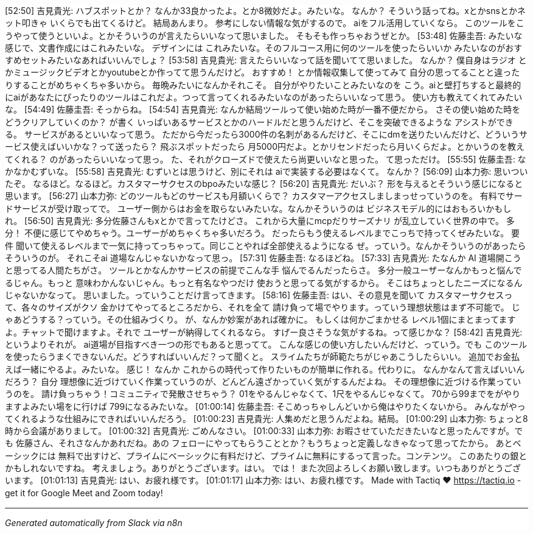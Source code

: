 [52:50] 吉見貴光: ハブスポットとか？ なんか33良かったよ。とか8微妙だよ。みたいな。 なんか？ そういう話ってね。xとかsnsとかネット叩きゃ いくらでも出てくるけど。 結局あんまり。 参考にしない情報な気がするので。 aiをフル活用していくなら。  このツールをこうやって使うといいよ。とかそういうのが言えたらいいなって思いました。  そもそも作っちゃおうぜとか。
[53:48] 佐藤圭吾: みたいな感じで、文書作成にはこれみたいな。 デザインには これみたいな。そのフルコース用に何のツールを使ったらいいか みたいなのがおすすめセットみたいなあればいいんでしょ？
[53:58] 吉見貴光: 言えたらいいなって話を聞いてて思いました。 なんか？ 僕自身はラジオ とかミュージックビデオとかyoutubeとか作ってて思うんだけど。 おすすめ！ とか情報収集して使ってみて 自分の思ってることと違ったりすることがめちゃくちゃ多いから。 毎晩みたいになんかそれこそ。 自分がやりたいことみたいなのを こう。aiと壁打ちすると最終的にaiがあなたにぴったりのツールはこれだよ。つって言ってくれるみたいなのがあったらいいなって思う。  使い方も教えてくれてみたいな。
[54:49] 佐藤圭吾: そっからね。
[54:54] 吉見貴光: なんか結局ツールって使い始めた時が一番不便だから。 さその使い始めた時をどうクリアしていくのか？ が書く いっぱいあるサービスとかのハードルだと思うんだけど、そこを突破できるような アシストができる。 サービスがあるといいなって思う。  ただから今だったら3000件の名刺があるんだけど、そこにdmを送りたいんだけど、どういうサービス使えばいいかな？って送ったら？  飛ぶスポットだったら 月5000円だよ。とかリセンドだったら月いくらだよ。とかいうのを教えてくれる？  のがあったらいいなって思っ。 た、それがクローズドで使えたら尚更いいなと思った。 て思っただけ。
[55:55] 佐藤圭吾: なかなかむずいな。
[55:58] 吉見貴光: むずいとは思うけど、別にそれは aiで実装する必要はなくて。 なんか？
[56:09] 山本力弥: 思いついたぞ。  なるほど。なるほど。カスタマーサクセスのbpoみたいな感じ？
[56:20] 吉見貴光: だいぶ？ 形を与えるとそういう感じになると思います。
[56:27] 山本力弥: どのツールもどのサービスも月額いくらで？ カスタマーアクセスしましまっせっていうのを。 有料でサードサービスが受け取ってで。  ユーザー側からはお金を取らないみたいな。なんかそういうのは ビジネスモデル的にはおもろいかもしれ。
[56:50] 吉見貴光: 多分佐藤さんもxとかで言ってたけどさ。 これから大量にmcpだりサーズナリ が乱立していく世界の中で。 多分！  不便に感じてやめちゃう。ユーザーがめちゃくちゃ多いだろう。  だったらもう使えるレベルまでこっちで持ってくぜみたいな。 要件 聞いて使えるレベルまで一気に持ってっちゃって。同じことやれば全部使えるようになる ぜ。っていう。なんかそういうのがあったら そういうのが。 それこそai 道場なんじゃないかなって思っ。
[57:31] 佐藤圭吾: なるほどね。
[57:33] 吉見貴光: たなんか AI 道場開こうと思ってる人間たちがさ。 ツールとかなんかサービスの前提でこんな手 悩んでるんだったらさ。 多分一般ユーザーなんかもっと悩んでるじゃん。もっと 意味わかんないじゃん。もっと有名なやつだけ 使おうと思ってる気がするから。 そこはちょっとしたニーズになるんじゃないかなって。 思いました。っていうことだけ言ってきます。
[58:16] 佐藤圭吾: はい、その意見を聞いて カスタマーサクセスって、各々のサイズがクソ 金かけてやってるところだから、それを全て 請け負って場でやります。っていう理想状態はまず不可能で。 じゃあどうする？っていう。その仕組みづくり。 が、なんか妙案があれば確かに。 もしくは何かごまかせる レベル1個にまとまってますよ。チャットで聞けますよ。それで ユーザーが納得してくれるなら。 すげー良さそうな気がするね。って感じかな？
[58:42] 吉見貴光: というよりそれが。 ai道場が目指すべき一つの形でもあると思ってて。 こんな感じの使い方したいんだけど、っていう。でも このツールを使ったらうまくできないんだ。どうすればいいんだ？って聞くと。 スライムたちが師範たちがじゃあこうしたらいい。 追加でお金払えば一緒にやるよ。みたいな。 感じ！ なんか これからの時代って作りたいものが簡単に作れる。代わりに。 なんかなんて言えばいいんだろう？ 自分 理想像に近づけていく作業っていうのが、どんどん遠ざかっていく気がするんだよね。 その理想像に近づける作業っていうのを。 請け負っちゃう！コミュニティで発散させちゃう？ 01をやるんじゃなくて、1尺をやるんじゃなくて。 70から99までをがやりますよみたい場をに行けば 799になるみたいな。
[01:00:14] 佐藤圭吾: そこめっちゃしんどいから俺はやりたくないから。  みんながやってくれるような仕組みにできればいいんだろう。
[01:00:23] 吉見貴光: 人集めだと思うんだよね。結局。
[01:00:29] 山本力弥: ちょっと8時から会議がありまして。
[01:00:32] 吉見貴光: ごめんなさい。
[01:00:33] 山本力弥: お暇させていただきたいなと思ったんですが。でも 佐藤さん、それさなんかあれだね。あの フェローにやってもらうこととか？もうちょっと定義しなきゃなって思ってたから。 あとベーシックには 無料で出すけど、プライムにベーシックに有料だけど、プライムに無料にするって言った。コンテンツ。  このあたりの銀とかもしれないですね。 考えましょう。ありがとうございます。はい。 では！  また次回よろしくお願い致します。いつもありがとうございます。
[01:01:13] 吉見貴光: はい、お疲れ様です。
[01:01:17] 山本力弥: はい、お疲れ様です。
Made with Tactiq ❤️ https://tactiq.io - get it for Google Meet and Zoom today!

  ---

  *Generated automatically from Slack via n8n*
  